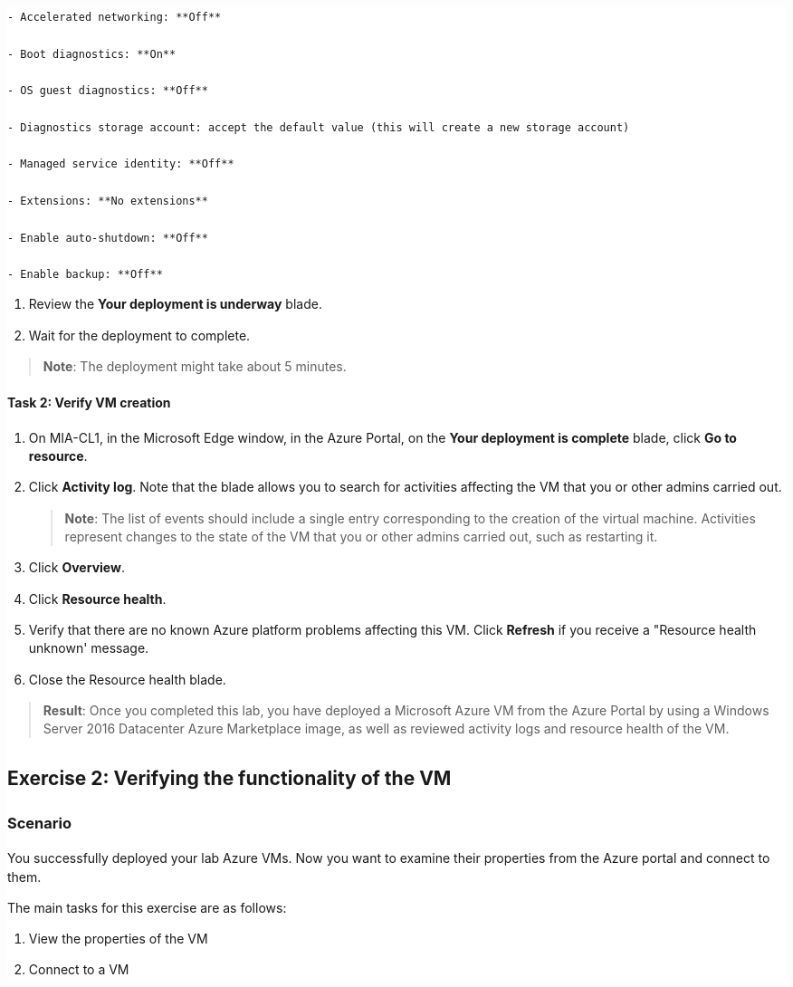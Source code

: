     - Accelerated networking: **Off**

    - Boot diagnostics: **On**
  
    - OS guest diagnostics: **Off**
  
    - Diagnostics storage account: accept the default value (this will create a new storage account)

    - Managed service identity: **Off**

    - Extensions: **No extensions**
  
    - Enable auto-shutdown: **Off**

    - Enable backup: **Off**

1. Review the **Your deployment is underway** blade. 

1. Wait for the deployment to complete.

> **Note**: The deployment might take about 5 minutes. 

#### Task 2: Verify VM creation
  
1. On MIA-CL1, in the Microsoft Edge window, in the Azure Portal, on the **Your deployment is complete** blade, click **Go to resource**.

1. Click **Activity log**. Note that the blade allows you to search for activities affecting the VM that you or other admins carried out.

    > **Note**: The list of events should include a single entry corresponding to the creation of the virtual machine. Activities represent changes to the state of the VM that you or other admins carried out, such as restarting it. 

1. Click **Overview**. 

1. Click **Resource health**.

1. Verify that there are no known Azure platform problems affecting this VM.  Click **Refresh** if you receive a "Resource health unknown' message.

1. Close the Resource health blade.

> **Result**: Once you completed this lab, you have deployed a Microsoft Azure VM from the Azure Portal by using a Windows Server 2016 Datacenter Azure Marketplace image, as well as reviewed activity logs and resource health of the VM.


## Exercise 2: Verifying the functionality of the VM
  
### Scenario
  
You successfully deployed your lab Azure VMs. Now you want to examine their properties from the Azure portal and connect to them.

The main tasks for this exercise are as follows:

1. View the properties of the VM

1. Connect to a VM

